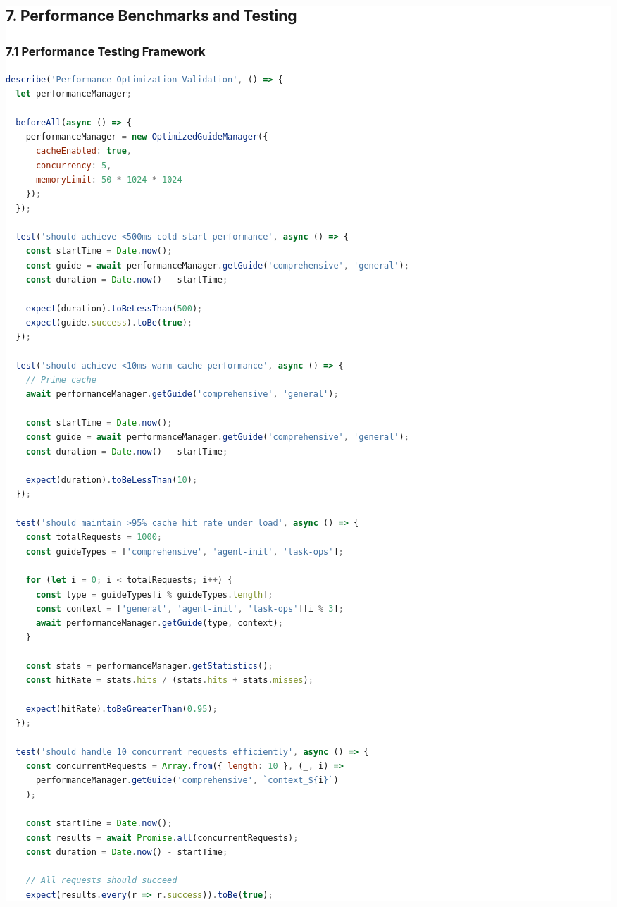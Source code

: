 ## 7. Performance Benchmarks and Testing

### 7.1 Performance Testing Framework

```javascript
describe('Performance Optimization Validation', () => {
  let performanceManager;
  
  beforeAll(async () => {
    performanceManager = new OptimizedGuideManager({
      cacheEnabled: true,
      concurrency: 5,
      memoryLimit: 50 * 1024 * 1024
    });
  });
  
  test('should achieve <500ms cold start performance', async () => {
    const startTime = Date.now();
    const guide = await performanceManager.getGuide('comprehensive', 'general');
    const duration = Date.now() - startTime;
    
    expect(duration).toBeLessThan(500);
    expect(guide.success).toBe(true);
  });
  
  test('should achieve <10ms warm cache performance', async () => {
    // Prime cache
    await performanceManager.getGuide('comprehensive', 'general');
    
    const startTime = Date.now();
    const guide = await performanceManager.getGuide('comprehensive', 'general');
    const duration = Date.now() - startTime;
    
    expect(duration).toBeLessThan(10);
  });
  
  test('should maintain >95% cache hit rate under load', async () => {
    const totalRequests = 1000;
    const guideTypes = ['comprehensive', 'agent-init', 'task-ops'];
    
    for (let i = 0; i < totalRequests; i++) {
      const type = guideTypes[i % guideTypes.length];
      const context = ['general', 'agent-init', 'task-ops'][i % 3];
      await performanceManager.getGuide(type, context);
    }
    
    const stats = performanceManager.getStatistics();
    const hitRate = stats.hits / (stats.hits + stats.misses);
    
    expect(hitRate).toBeGreaterThan(0.95);
  });
  
  test('should handle 10 concurrent requests efficiently', async () => {
    const concurrentRequests = Array.from({ length: 10 }, (_, i) =>
      performanceManager.getGuide('comprehensive', `context_${i}`)
    );
    
    const startTime = Date.now();
    const results = await Promise.all(concurrentRequests);
    const duration = Date.now() - startTime;
    
    // All requests should succeed
    expect(results.every(r => r.success)).toBe(true);
```